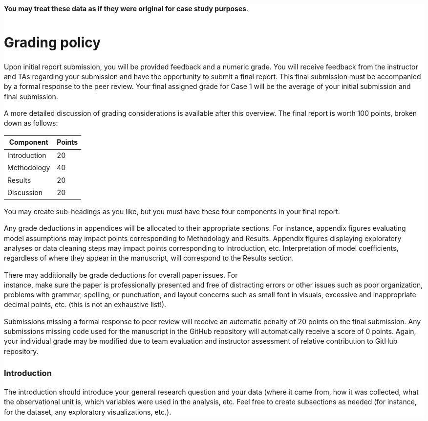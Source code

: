 **You may treat these data as if they were original for case study purposes**.

# Grading policy

Upon initial report submission, you will be provided feedback and a numeric
grade. You will receive feedback from the instructor and TAs regarding
your submission and have the opportunity to submit a final report. This
final submission must be accompanied by a formal response to the peer review. 
Your final assigned grade for Case 1 will be the average of your initial
submission and final submission.

A more detailed discussion of grading considerations is available after this
overview. The final report is worth 100 points, broken down as follows:

| Component    | Points |
|--------------|--------|
| Introduction | 20     |
| Methodology  | 40     |
| Results      | 20     |
| Discussion   | 20     |

You may create sub-headings as you like, but you must have these four 
components in your final report. 

Any grade deductions in appendices will be allocated to their appropriate
sections. For instance, appendix figures evaluating model assumptions may
impact points corresponding to Methodology and Results. Appendix figures 
displaying exploratory analyses or data cleaning steps may impact points
corresponding to Introduction, etc. Interpretation of model coefficients,
regardless of where they appear in the manuscript, will correspond to the
Results section.

There may additionally be grade deductions for overall paper issues. For  
instance, make sure the paper is professionally presented and free of 
distracting errors or other issues such as poor organization, problems 
with grammar, spelling, or punctuation, and layout concerns such as small 
font in visuals, excessive and inappropriate decimal points, etc. (this 
is not an exhaustive list!).

Submissions missing a formal response to peer review will receive an
automatic penalty of 20 points on the final submission. Any submissions 
missing code used for the manuscript in the GitHub repository will 
automatically receive a score of 0 points. Again, your individual grade 
may be modified due to team evaluation and instructor assessment of 
relative contribution to GitHub repository.

### Introduction

The introduction should introduce your general research question and your data
(where it came from, how it was collected, what the observational unit is, 
which variables were used in the analysis, etc. Feel free to create subsections 
as needed (for instance, for the dataset, any exploratory visualizations, etc.). 
